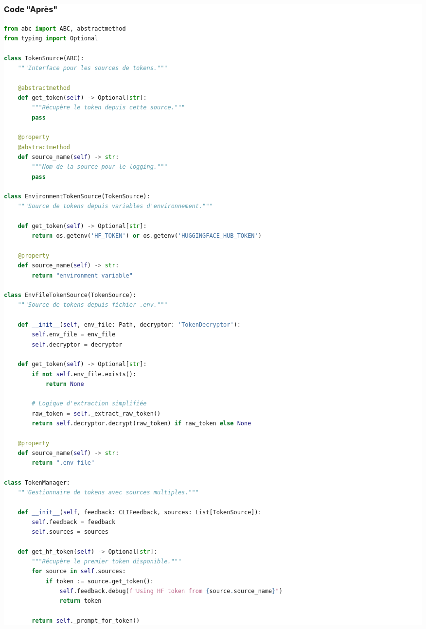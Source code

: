 ### Code "Après"  
```python
from abc import ABC, abstractmethod
from typing import Optional

class TokenSource(ABC):
    """Interface pour les sources de tokens."""
    
    @abstractmethod
    def get_token(self) -> Optional[str]:
        """Récupère le token depuis cette source."""
        pass
    
    @property
    @abstractmethod 
    def source_name(self) -> str:
        """Nom de la source pour le logging."""
        pass

class EnvironmentTokenSource(TokenSource):
    """Source de tokens depuis variables d'environnement."""
    
    def get_token(self) -> Optional[str]:
        return os.getenv('HF_TOKEN') or os.getenv('HUGGINGFACE_HUB_TOKEN')
    
    @property
    def source_name(self) -> str:
        return "environment variable"

class EnvFileTokenSource(TokenSource):
    """Source de tokens depuis fichier .env."""
    
    def __init__(self, env_file: Path, decryptor: 'TokenDecryptor'):
        self.env_file = env_file
        self.decryptor = decryptor
    
    def get_token(self) -> Optional[str]:
        if not self.env_file.exists():
            return None
            
        # Logique d'extraction simplifiée
        raw_token = self._extract_raw_token()
        return self.decryptor.decrypt(raw_token) if raw_token else None
    
    @property
    def source_name(self) -> str:
        return ".env file"

class TokenManager:
    """Gestionnaire de tokens avec sources multiples."""
    
    def __init__(self, feedback: CLIFeedback, sources: List[TokenSource]):
        self.feedback = feedback
        self.sources = sources
    
    def get_hf_token(self) -> Optional[str]:
        """Récupère le premier token disponible."""
        for source in self.sources:
            if token := source.get_token():
                self.feedback.debug(f"Using HF token from {source.source_name}")
                return token
        
        return self._prompt_for_token()
```